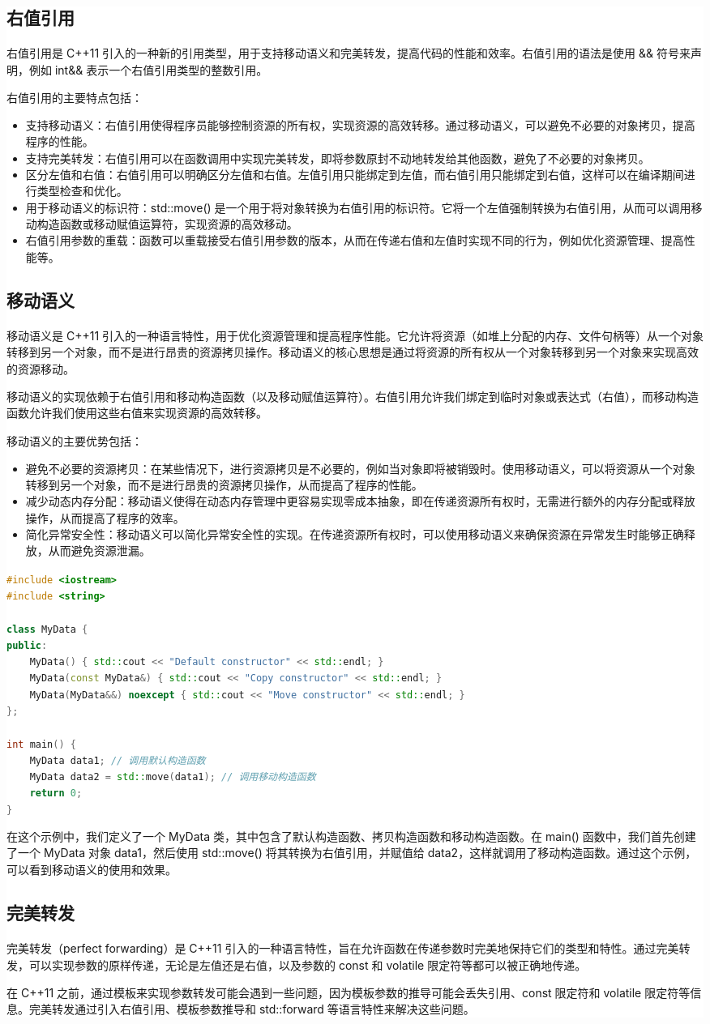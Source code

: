 ## 右值引用

右值引用是 C++11 引入的一种新的引用类型，用于支持移动语义和完美转发，提高代码的性能和效率。右值引用的语法是使用 && 符号来声明，例如 int&& 表示一个右值引用类型的整数引用。

右值引用的主要特点包括：

- 支持移动语义：右值引用使得程序员能够控制资源的所有权，实现资源的高效转移。通过移动语义，可以避免不必要的对象拷贝，提高程序的性能。
- 支持完美转发：右值引用可以在函数调用中实现完美转发，即将参数原封不动地转发给其他函数，避免了不必要的对象拷贝。
- 区分左值和右值：右值引用可以明确区分左值和右值。左值引用只能绑定到左值，而右值引用只能绑定到右值，这样可以在编译期间进行类型检查和优化。
- 用于移动语义的标识符：std::move() 是一个用于将对象转换为右值引用的标识符。它将一个左值强制转换为右值引用，从而可以调用移动构造函数或移动赋值运算符，实现资源的高效移动。
- 右值引用参数的重载：函数可以重载接受右值引用参数的版本，从而在传递右值和左值时实现不同的行为，例如优化资源管理、提高性能等。

## 移动语义

移动语义是 C++11 引入的一种语言特性，用于优化资源管理和提高程序性能。它允许将资源（如堆上分配的内存、文件句柄等）从一个对象转移到另一个对象，而不是进行昂贵的资源拷贝操作。移动语义的核心思想是通过将资源的所有权从一个对象转移到另一个对象来实现高效的资源移动。

移动语义的实现依赖于右值引用和移动构造函数（以及移动赋值运算符）。右值引用允许我们绑定到临时对象或表达式（右值），而移动构造函数允许我们使用这些右值来实现资源的高效转移。

移动语义的主要优势包括：

- 避免不必要的资源拷贝：在某些情况下，进行资源拷贝是不必要的，例如当对象即将被销毁时。使用移动语义，可以将资源从一个对象转移到另一个对象，而不是进行昂贵的资源拷贝操作，从而提高了程序的性能。
- 减少动态内存分配：移动语义使得在动态内存管理中更容易实现零成本抽象，即在传递资源所有权时，无需进行额外的内存分配或释放操作，从而提高了程序的效率。
- 简化异常安全性：移动语义可以简化异常安全性的实现。在传递资源所有权时，可以使用移动语义来确保资源在异常发生时能够正确释放，从而避免资源泄漏。

```cpp
#include <iostream>
#include <string>

class MyData {
public:
    MyData() { std::cout << "Default constructor" << std::endl; }
    MyData(const MyData&) { std::cout << "Copy constructor" << std::endl; }
    MyData(MyData&&) noexcept { std::cout << "Move constructor" << std::endl; }
};

int main() {
    MyData data1; // 调用默认构造函数
    MyData data2 = std::move(data1); // 调用移动构造函数
    return 0;
}

```

在这个示例中，我们定义了一个 MyData 类，其中包含了默认构造函数、拷贝构造函数和移动构造函数。在 main() 函数中，我们首先创建了一个 MyData 对象 data1，然后使用 std::move() 将其转换为右值引用，并赋值给 data2，这样就调用了移动构造函数。通过这个示例，可以看到移动语义的使用和效果。

## 完美转发

完美转发（perfect forwarding）是 C++11 引入的一种语言特性，旨在允许函数在传递参数时完美地保持它们的类型和特性。通过完美转发，可以实现参数的原样传递，无论是左值还是右值，以及参数的 const 和 volatile 限定符等都可以被正确地传递。

在 C++11 之前，通过模板来实现参数转发可能会遇到一些问题，因为模板参数的推导可能会丢失引用、const 限定符和 volatile 限定符等信息。完美转发通过引入右值引用、模板参数推导和 std::forward 等语言特性来解决这些问题。
